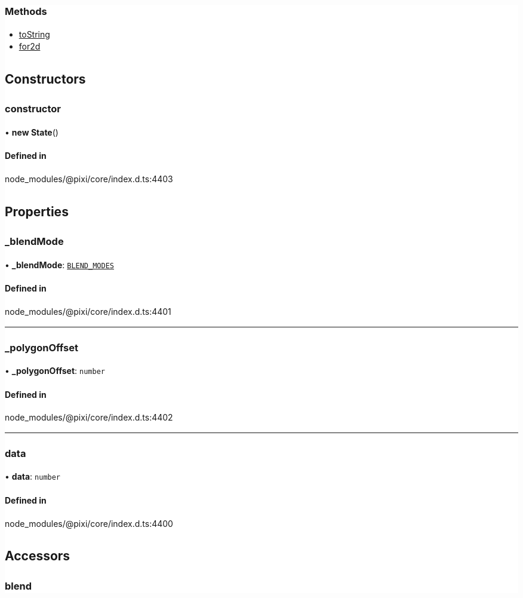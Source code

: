 ### Methods

- [toString](components_ClusterNodeContainer._internal_.__Users_turgaysaba_Desktop_projects_perfect_graph_node_modules__pixi_core_index_.State.md#tostring)
- [for2d](components_ClusterNodeContainer._internal_.__Users_turgaysaba_Desktop_projects_perfect_graph_node_modules__pixi_core_index_.State.md#for2d)

## Constructors

### constructor

• **new State**()

#### Defined in

node_modules/@pixi/core/index.d.ts:4403

## Properties

### \_blendMode

• **\_blendMode**: [`BLEND_MODES`](../enums/components_ClusterNodeContainer._internal_.BLEND_MODES.md)

#### Defined in

node_modules/@pixi/core/index.d.ts:4401

___

### \_polygonOffset

• **\_polygonOffset**: `number`

#### Defined in

node_modules/@pixi/core/index.d.ts:4402

___

### data

• **data**: `number`

#### Defined in

node_modules/@pixi/core/index.d.ts:4400

## Accessors

### blend
